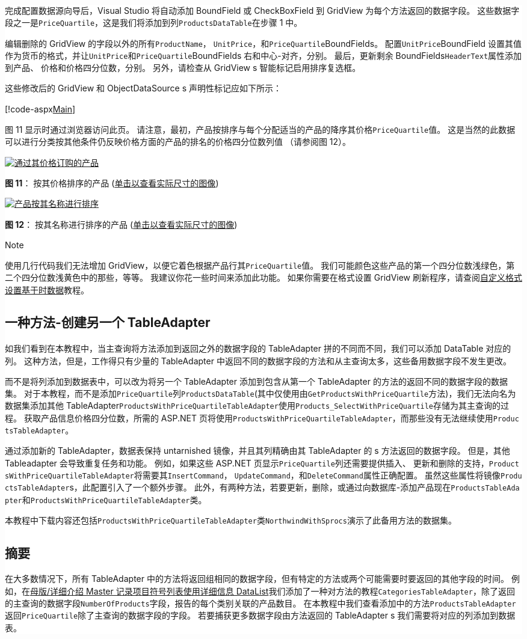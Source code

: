 
完成配置数据源向导后，Visual Studio 将自动添加 BoundField 或 CheckBoxField 到 GridView 为每个方法返回的数据字段。 这些数据字段之一是`PriceQuartile`，这是我们将添加到列`ProductsDataTable`在步骤 1 中。

编辑删除的 GridView 的字段以外的所有`ProductName`， `UnitPrice`，和`PriceQuartile`BoundFields。 配置`UnitPrice`BoundField 设置其值作为货币的格式，并让`UnitPrice`和`PriceQuartile`BoundFields 右和中心-对齐，分别。 最后，更新剩余 BoundFields`HeaderText`属性添加到产品、 价格和价格四分位数，分别。 另外，请检查从 GridView s 智能标记启用排序复选框。

这些修改后的 GridView 和 ObjectDataSource s 声明性标记应如下所示：


[!code-aspx[Main](adding-additional-datatable-columns-cs/samples/sample3.aspx)]

图 11 显示时通过浏览器访问此页。 请注意，最初，产品按排序与每个分配适当的产品的降序其价格`PriceQuartile`值。 这是当然的此数据可以进行分类按其他条件仍反映价格方面的产品的排名的价格四分位数列值 （请参阅图 12）。


[![通过其价格订购的产品](adding-additional-datatable-columns-cs/_static/image30.png)](adding-additional-datatable-columns-cs/_static/image29.png)

**图 11**： 按其价格排序的产品 ([单击以查看实际尺寸的图像](adding-additional-datatable-columns-cs/_static/image31.png))


[![产品按其名称进行排序](adding-additional-datatable-columns-cs/_static/image33.png)](adding-additional-datatable-columns-cs/_static/image32.png)

**图 12**： 按其名称进行排序的产品 ([单击以查看实际尺寸的图像](adding-additional-datatable-columns-cs/_static/image34.png))


> [!NOTE]
> 使用几行代码我们无法增加 GridView，以便它着色根据产品行其`PriceQuartile`值。 我们可能颜色这些产品的第一个四分位数浅绿色，第二个四分位数浅黄色中的那些，等等。 我建议你花一些时间来添加此功能。 如果你需要在格式设置 GridView 刷新程序，请查阅[自定义格式设置基于时数据](../custom-formatting/custom-formatting-based-upon-data-cs.md)教程。


## <a name="an-alternative-approach---creating-another-tableadapter"></a>一种方法-创建另一个 TableAdapter

如我们看到在本教程中，当主查询将方法添加到返回之外的数据字段的 TableAdapter 拼的不同而不同，我们可以添加 DataTable 对应的列。 这种方法，但是，工作得只有少量的 TableAdapter 中返回不同的数据字段的方法和从主查询太多，这些备用数据字段不发生更改。

而不是将列添加到数据表中，可以改为将另一个 TableAdapter 添加到包含从第一个 TableAdapter 的方法的返回不同的数据字段的数据集。 对于本教程，而不是添加`PriceQuartile`列`ProductsDataTable`(其中仅使用由`GetProductsWithPriceQuartile`方法)，我们无法向名为数据集添加其他 TableAdapter`ProductsWithPriceQuartileTableAdapter`使用`Products_SelectWithPriceQuartile`存储为其主查询的过程。 获取产品信息价格四分位数，所需的 ASP.NET 页将使用`ProductsWithPriceQuartileTableAdapter`，而那些没有无法继续使用`ProductsTableAdapter`。

通过添加新的 TableAdapter，数据表保持 untarnished 镜像，并且其列精确由其 TableAdapter 的 s 方法返回的数据字段。 但是，其他 Tableadapter 会导致重复任务和功能。 例如，如果这些 ASP.NET 页显示`PriceQuartile`列还需要提供插入、 更新和删除的支持，`ProductsWithPriceQuartileTableAdapter`将需要其`InsertCommand`， `UpdateCommand`，和`DeleteCommand`属性正确配置。 虽然这些属性将镜像`ProductsTableAdapter`s，此配置引入了一个额外步骤。 此外，有两种方法，若要更新，删除，或通过向数据库-添加产品现在`ProductsTableAdapter`和`ProductsWithPriceQuartileTableAdapter`类。

本教程中下载内容还包括`ProductsWithPriceQuartileTableAdapter`类`NorthwindWithSprocs`演示了此备用方法的数据集。

## <a name="summary"></a>摘要

在大多数情况下，所有 TableAdapter 中的方法将返回组相同的数据字段，但有特定的方法或两个可能需要时要返回的其他字段的时间。 例如，在[母版/详细介绍 Master 记录项目符号列表使用详细信息 DataList](../filtering-scenarios-with-the-datalist-and-repeater/master-detail-using-a-bulleted-list-of-master-records-with-a-details-datalist-cs.md)我们添加了一种对方法的教程`CategoriesTableAdapter`，除了返回的主查询的数据字段`NumberOfProducts`字段，报告的每个类别关联的产品数目。 在本教程中我们查看添加中的方法`ProductsTableAdapter`返回`PriceQuartile`除了主查询的数据字段的字段。 若要捕获更多数据字段由方法返回的 TableAdapter s 我们需要将对应的列添加到数据表。
